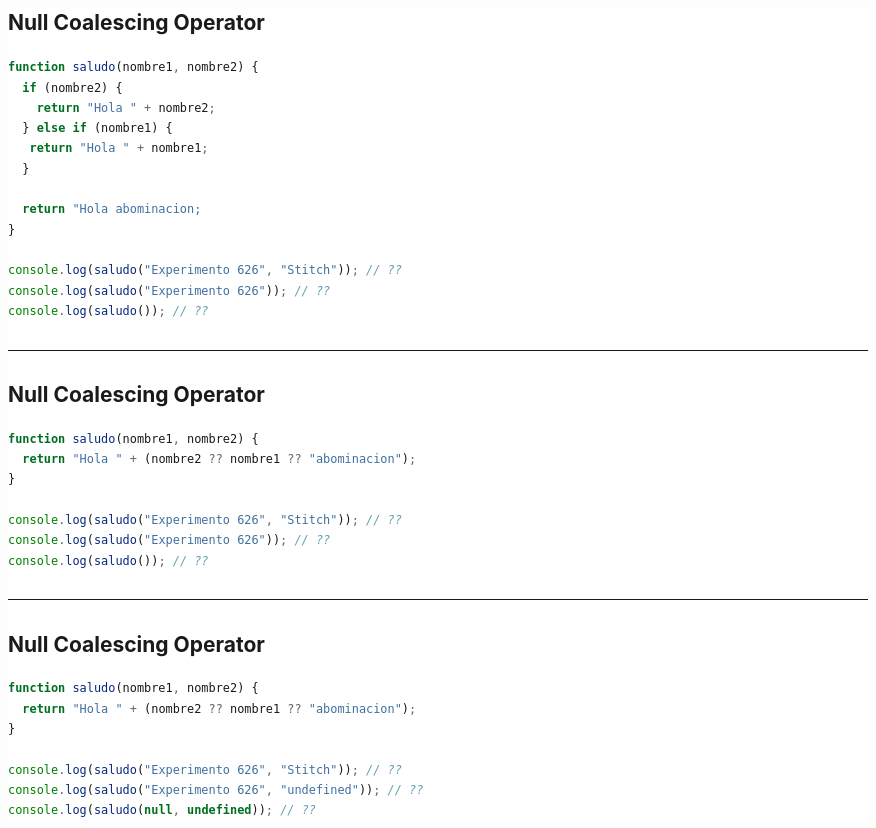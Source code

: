 

## Null Coalescing Operator

```js
function saludo(nombre1, nombre2) {
  if (nombre2) {
    return "Hola " + nombre2;
  } else if (nombre1) {
   return "Hola " + nombre1;
  }

  return "Hola abominacion;
}

console.log(saludo("Experimento 626", "Stitch")); // ??
console.log(saludo("Experimento 626")); // ??
console.log(saludo()); // ??
```

##

---



## Null Coalescing Operator

```js
function saludo(nombre1, nombre2) {
  return "Hola " + (nombre2 ?? nombre1 ?? "abominacion");
}

console.log(saludo("Experimento 626", "Stitch")); // ??
console.log(saludo("Experimento 626")); // ??
console.log(saludo()); // ??
```

##

---



## Null Coalescing Operator

```js
function saludo(nombre1, nombre2) {
  return "Hola " + (nombre2 ?? nombre1 ?? "abominacion");
}

console.log(saludo("Experimento 626", "Stitch")); // ??
console.log(saludo("Experimento 626", "undefined")); // ??
console.log(saludo(null, undefined)); // ??
```

